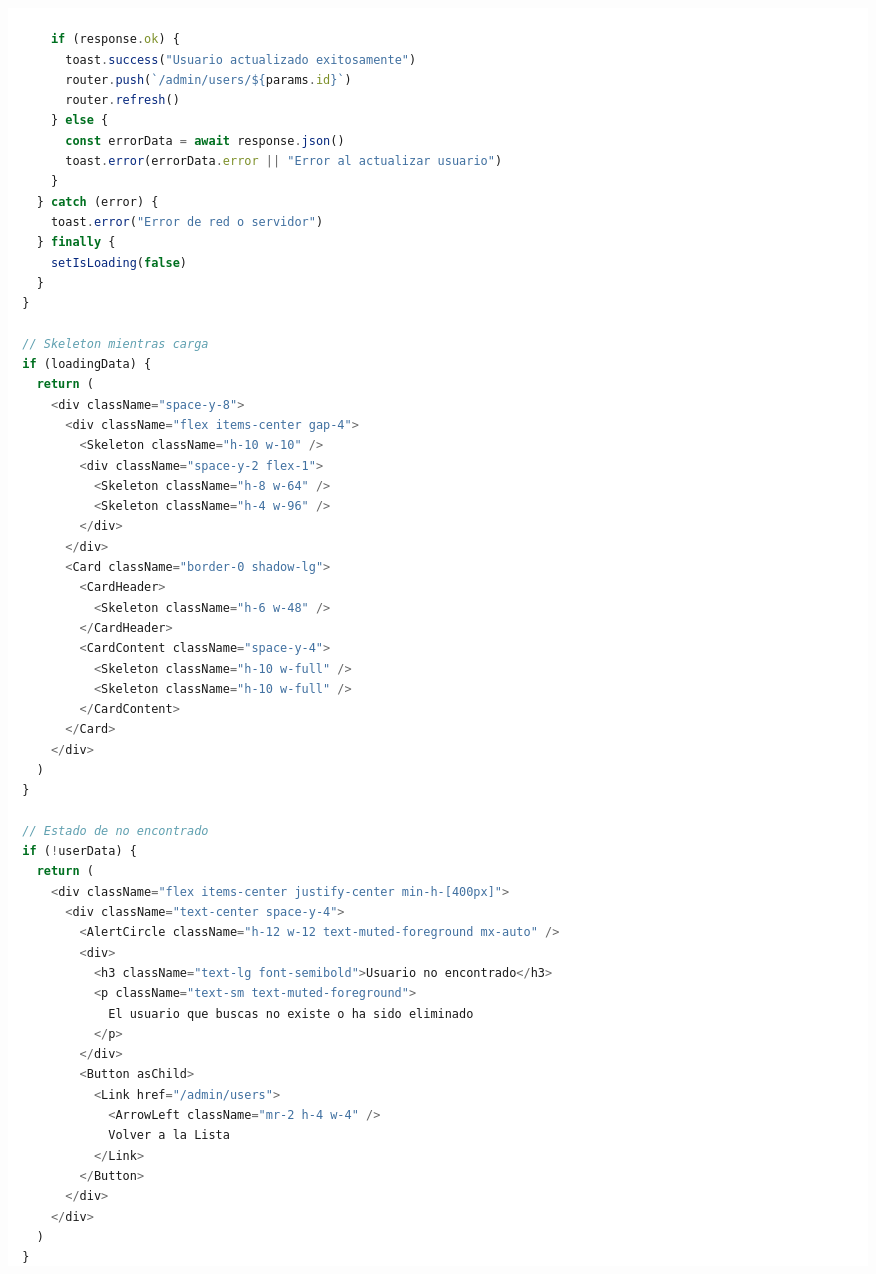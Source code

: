 ```typescript

      if (response.ok) {
        toast.success("Usuario actualizado exitosamente")
        router.push(`/admin/users/${params.id}`)
        router.refresh()
      } else {
        const errorData = await response.json()
        toast.error(errorData.error || "Error al actualizar usuario")
      }
    } catch (error) {
      toast.error("Error de red o servidor")
    } finally {
      setIsLoading(false)
    }
  }

  // Skeleton mientras carga
  if (loadingData) {
    return (
      <div className="space-y-8">
        <div className="flex items-center gap-4">
          <Skeleton className="h-10 w-10" />
          <div className="space-y-2 flex-1">
            <Skeleton className="h-8 w-64" />
            <Skeleton className="h-4 w-96" />
          </div>
        </div>
        <Card className="border-0 shadow-lg">
          <CardHeader>
            <Skeleton className="h-6 w-48" />
          </CardHeader>
          <CardContent className="space-y-4">
            <Skeleton className="h-10 w-full" />
            <Skeleton className="h-10 w-full" />
          </CardContent>
        </Card>
      </div>
    )
  }

  // Estado de no encontrado
  if (!userData) {
    return (
      <div className="flex items-center justify-center min-h-[400px]">
        <div className="text-center space-y-4">
          <AlertCircle className="h-12 w-12 text-muted-foreground mx-auto" />
          <div>
            <h3 className="text-lg font-semibold">Usuario no encontrado</h3>
            <p className="text-sm text-muted-foreground">
              El usuario que buscas no existe o ha sido eliminado
            </p>
          </div>
          <Button asChild>
            <Link href="/admin/users">
              <ArrowLeft className="mr-2 h-4 w-4" />
              Volver a la Lista
            </Link>
          </Button>
        </div>
      </div>
    )
  }

```